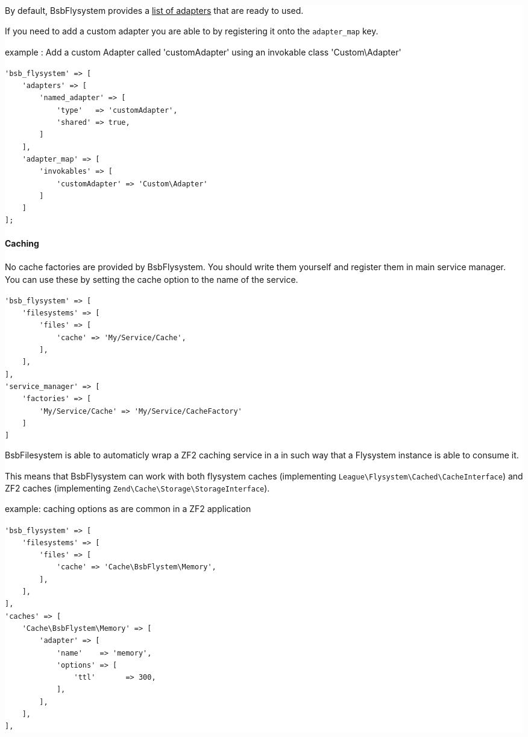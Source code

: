 By default, BsbFlysystem provides a [list of adapters](src/Service/Factory/AdapterManagerFactory.php#L18-35) that are ready to used.

If you need to add a custom adapter you are able to by registering it onto the `adapter_map` key.

example : Add a custom Adapter called 'customAdapter' using an invokable class 'Custom\Adapter'

```
'bsb_flysystem' => [
    'adapters' => [
        'named_adapter' => [
            'type'   => 'customAdapter',
            'shared' => true,
        ]
    ],
    'adapter_map' => [
        'invokables' => [
            'customAdapter' => 'Custom\Adapter'
        ]
    ]
];
```

#### Caching

No cache factories are provided by BsbFlysystem. You should write them yourself and register them in main service manager. You can use these by setting the cache option to the name of the service.

```
'bsb_flysystem' => [
    'filesystems' => [
        'files' => [
	        'cache' => 'My/Service/Cache',
        ],
    ],
],
'service_manager' => [
    'factories' => [
    	'My/Service/Cache' => 'My/Service/CacheFactory'
    ]
]
```

BsbFilesystem is able to automaticly wrap a ZF2 caching service in a in such way that a Flysystem instance is able to consume it.

This means that BsbFlysystem can work with both flysystem caches (implementing `League\Flysystem\Cached\CacheInterface`) and ZF2 caches (implementing `Zend\Cache\Storage\StorageInterface`).

example: caching options as are common in a ZF2 application

```
'bsb_flysystem' => [
    'filesystems' => [
        'files' => [
	        'cache' => 'Cache\BsbFlystem\Memory',
        ],
    ],
],
'caches' => [
    'Cache\BsbFlystem\Memory' => [
        'adapter' => [
            'name'    => 'memory',
            'options' => [
                'ttl'       => 300,
            ],
        ],
    ],
],
```